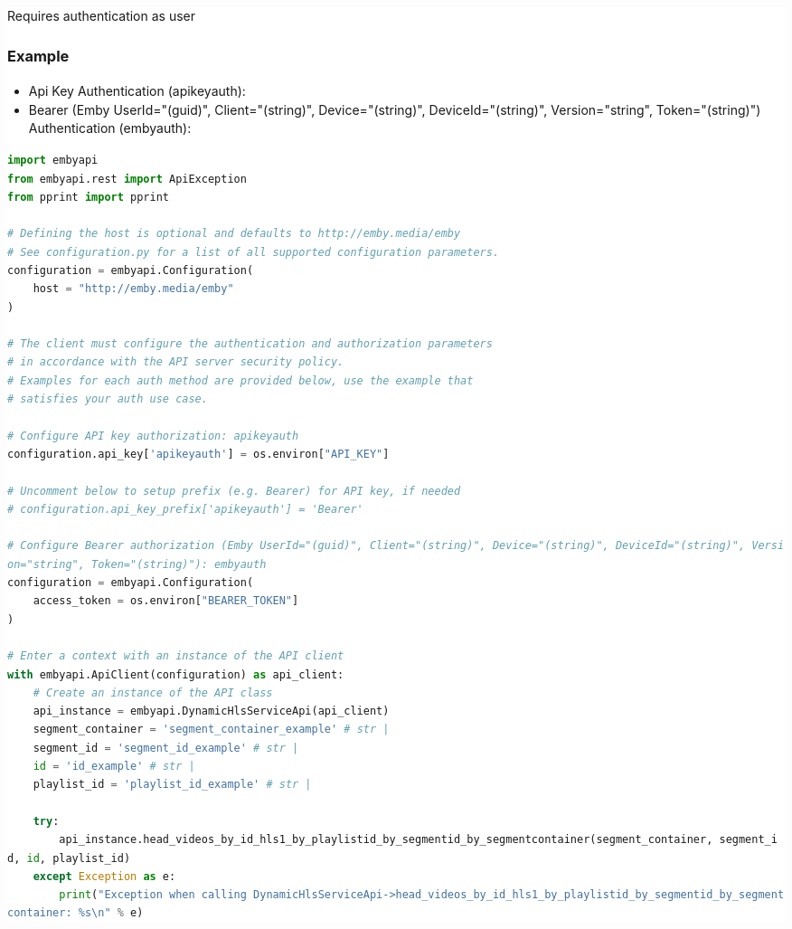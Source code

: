 

Requires authentication as user

### Example

* Api Key Authentication (apikeyauth):
* Bearer (Emby UserId="(guid)", Client="(string)", Device="(string)", DeviceId="(string)", Version="string", Token="(string)") Authentication (embyauth):

```python
import embyapi
from embyapi.rest import ApiException
from pprint import pprint

# Defining the host is optional and defaults to http://emby.media/emby
# See configuration.py for a list of all supported configuration parameters.
configuration = embyapi.Configuration(
    host = "http://emby.media/emby"
)

# The client must configure the authentication and authorization parameters
# in accordance with the API server security policy.
# Examples for each auth method are provided below, use the example that
# satisfies your auth use case.

# Configure API key authorization: apikeyauth
configuration.api_key['apikeyauth'] = os.environ["API_KEY"]

# Uncomment below to setup prefix (e.g. Bearer) for API key, if needed
# configuration.api_key_prefix['apikeyauth'] = 'Bearer'

# Configure Bearer authorization (Emby UserId="(guid)", Client="(string)", Device="(string)", DeviceId="(string)", Version="string", Token="(string)"): embyauth
configuration = embyapi.Configuration(
    access_token = os.environ["BEARER_TOKEN"]
)

# Enter a context with an instance of the API client
with embyapi.ApiClient(configuration) as api_client:
    # Create an instance of the API class
    api_instance = embyapi.DynamicHlsServiceApi(api_client)
    segment_container = 'segment_container_example' # str | 
    segment_id = 'segment_id_example' # str | 
    id = 'id_example' # str | 
    playlist_id = 'playlist_id_example' # str | 

    try:
        api_instance.head_videos_by_id_hls1_by_playlistid_by_segmentid_by_segmentcontainer(segment_container, segment_id, id, playlist_id)
    except Exception as e:
        print("Exception when calling DynamicHlsServiceApi->head_videos_by_id_hls1_by_playlistid_by_segmentid_by_segmentcontainer: %s\n" % e)
```
